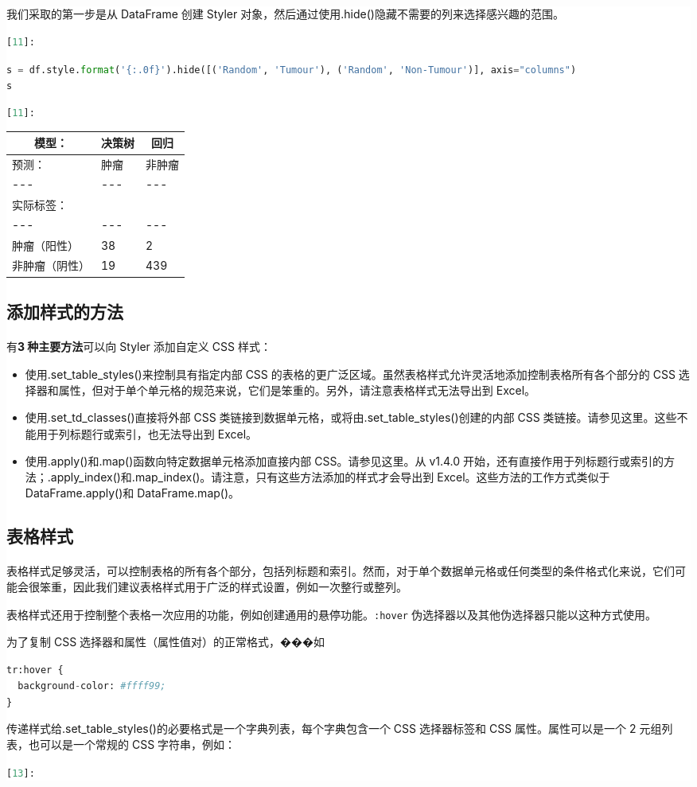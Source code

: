 我们采取的第一步是从 DataFrame 创建 Styler 对象，然后通过使用.hide()隐藏不需要的列来选择感兴趣的范围。

```py
[11]: 
```

```py
s = df.style.format('{:.0f}').hide([('Random', 'Tumour'), ('Random', 'Non-Tumour')], axis="columns")
s 
```

```py
[11]: 
```

| 模型： | 决策树 | 回归 |
| --- | --- | --- |
| 预测： | 肿瘤 | 非肿瘤 | 肿瘤 | 非肿瘤 |
| --- | --- | --- | --- | --- |
| 实际标签： |   |   |   |   |
| --- | --- | --- | --- | --- |
| 肿瘤（阳性） | 38 | 2 | 18 | 22 |
| 非肿瘤（阴性） | 19 | 439 | 6 | 452 |

## 添加样式的方法

有**3 种主要方法**可以向 Styler 添加自定义 CSS 样式：

+   使用.set_table_styles()来控制具有指定内部 CSS 的表格的更广泛区域。虽然表格样式允许灵活地添加控制表格所有各个部分的 CSS 选择器和属性，但对于单个单元格的规范来说，它们是笨重的。另外，请注意表格样式无法导出到 Excel。

+   使用.set_td_classes()直接将外部 CSS 类链接到数据单元格，或将由.set_table_styles()创建的内部 CSS 类链接。请参见这里。这些不能用于列标题行或索引，也无法导出到 Excel。

+   使用.apply()和.map()函数向特定数据单元格添加直接内部 CSS。请参见这里。从 v1.4.0 开始，还有直接作用于列标题行或索引的方法；.apply_index()和.map_index()。请注意，只有这些方法添加的样式才会导出到 Excel。这些方法的工作方式类似于 DataFrame.apply()和 DataFrame.map()。

## 表格样式

表格样式足够灵活，可以控制表格的所有各个部分，包括列标题和索引。然而，对于单个数据单元格或任何类型的条件格式化来说，它们可能会很笨重，因此我们建议表格样式用于广泛的样式设置，例如一次整行或整列。

表格样式还用于控制整个表格一次应用的功能，例如创建通用的悬停功能。`:hover` 伪选择器以及其他伪选择器只能以这种方式使用。

为了复制 CSS 选择器和属性（属性值对）的正常格式，���如

```py
tr:hover {
  background-color: #ffff99;
} 
```

传递样式给.set_table_styles()的必要格式是一个字典列表，每个字典包含一个 CSS 选择器标签和 CSS 属性。属性可以是一个 2 元组列表，也可以是一个常规的 CSS 字符串，例如：

```py
[13]: 
```
